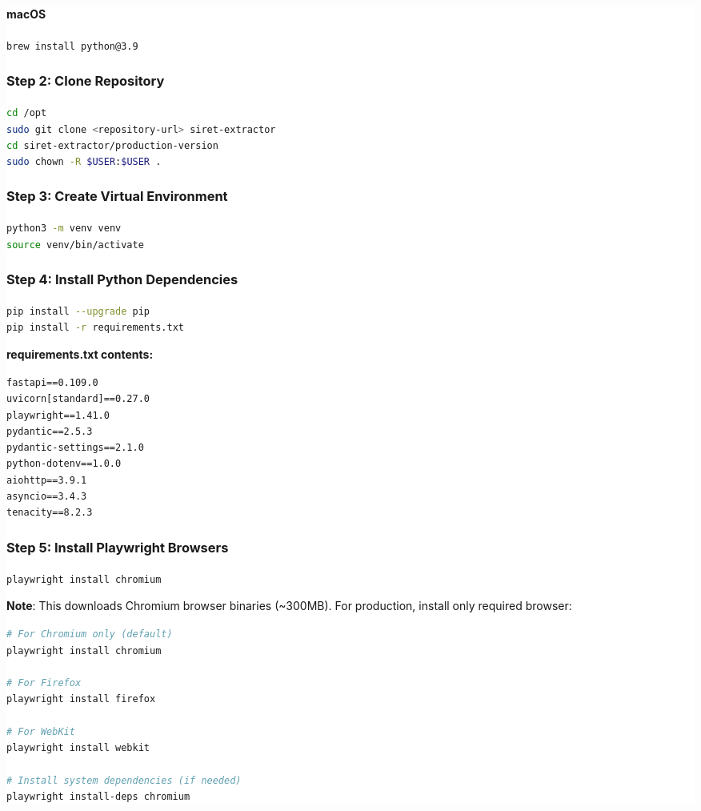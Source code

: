 #### macOS

```bash
brew install python@3.9
```

### Step 2: Clone Repository

```bash
cd /opt
sudo git clone <repository-url> siret-extractor
cd siret-extractor/production-version
sudo chown -R $USER:$USER .
```

### Step 3: Create Virtual Environment

```bash
python3 -m venv venv
source venv/bin/activate
```

### Step 4: Install Python Dependencies

```bash
pip install --upgrade pip
pip install -r requirements.txt
```

**requirements.txt contents:**
```
fastapi==0.109.0
uvicorn[standard]==0.27.0
playwright==1.41.0
pydantic==2.5.3
pydantic-settings==2.1.0
python-dotenv==1.0.0
aiohttp==3.9.1
asyncio==3.4.3
tenacity==8.2.3
```

### Step 5: Install Playwright Browsers

```bash
playwright install chromium
```

**Note**: This downloads Chromium browser binaries (~300MB). For production, install only required browser:

```bash
# For Chromium only (default)
playwright install chromium

# For Firefox
playwright install firefox

# For WebKit
playwright install webkit

# Install system dependencies (if needed)
playwright install-deps chromium
```
